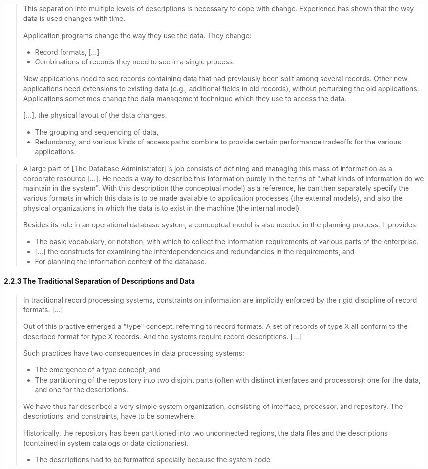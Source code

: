 > This separation into multiple levels of descriptions is necessary to cope with
> change. Experience has shown that the way data is used changes with time.
>
> Application programs change the way they use the data. They change:
>
> - Record formats, [...]
> - Combinations of records they need to see in a single process.
>
> New applications need to see records containing data that had previously been
> split among several records. Other new applications need extensions to
> existing data (e.g., additional fields in old records), without perturbing the
> old applications. Applications sometimes change the data management technique
> which they use to access the data.
>
> [...], the physical layout of the data changes.
>
> - The grouping and sequencing of data,
> - Redundancy, and various kinds of access paths combine to provide certain
>   performance tradeoffs for the various applications.

> A large part of [The Database Administrator]'s job consists of defining and
> managing this mass of information as a corporate resource [...]. He needs a
> way to describe this information purely in the terms of "what kinds of
> information do we maintain in the system". With this description (the
> conceptual model) as a reference, he can then separately specify the various
> formats in which this data is to be made available to application processes
> (the external models), and also the physical organizations in which the data
> is to exist in the machine (the internal model).
>
> Besides its role in an operational database system, a conceptual model is also
> needed in the planning process. It provides:
>
> - The basic vocabulary, or notation, with which to collect the information
>   requirements of various parts of the enterprise.
> - [...] the constructs for examining the interdependencies and redundancies in
>   the requirements, and
> - For planning the information content of the database.

#### 2.2.3 The Traditional Separation of Descriptions and Data

> In traditional record processing systems, constraints on information are
> implicitly enforced by the rigid discipline of record formats. [...]
>
> Out of this practive emerged a "type" concept, referring to record formats. A
> set of records of type X all conform to the described format for type X
> records. And the systems require record descriptions. [...]
>
> Such practices have two consequences in data processing systems:
>
> - The emergence of a type concept, and
> - The partitioning of the repository into two disjoint parts (often with
>   distinct interfaces and processors): one for the data, and one for the
>   descriptions.
>
> We have thus far described a very simple system organization, consisting of
> interface, processor, and repository. The descriptions, and constraints, have
> to be somewhere.
>
> Historically, the repository has been partitioned into two unconnected
> regions, the data files and the descriptions (contained in system catalogs or
> data dictionaries).
>
> - The descriptions had to be formatted specially because the system code